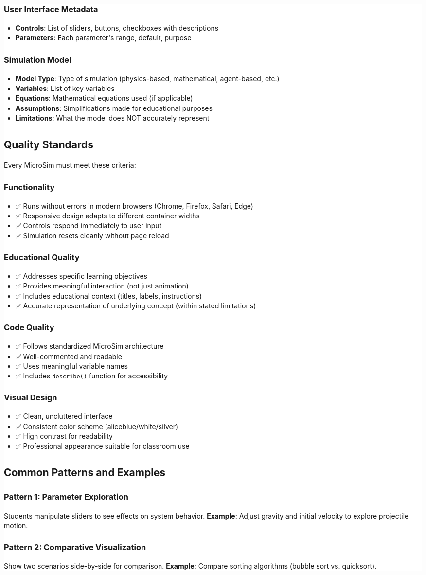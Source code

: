 ### User Interface Metadata
- **Controls**: List of sliders, buttons, checkboxes with descriptions
- **Parameters**: Each parameter's range, default, purpose

### Simulation Model
- **Model Type**: Type of simulation (physics-based, mathematical, agent-based, etc.)
- **Variables**: List of key variables
- **Equations**: Mathematical equations used (if applicable)
- **Assumptions**: Simplifications made for educational purposes
- **Limitations**: What the model does NOT accurately represent

## Quality Standards

Every MicroSim must meet these criteria:

### Functionality
- ✅ Runs without errors in modern browsers (Chrome, Firefox, Safari, Edge)
- ✅ Responsive design adapts to different container widths
- ✅ Controls respond immediately to user input
- ✅ Simulation resets cleanly without page reload

### Educational Quality
- ✅ Addresses specific learning objectives
- ✅ Provides meaningful interaction (not just animation)
- ✅ Includes educational context (titles, labels, instructions)
- ✅ Accurate representation of underlying concept (within stated limitations)

### Code Quality
- ✅ Follows standardized MicroSim architecture
- ✅ Well-commented and readable
- ✅ Uses meaningful variable names
- ✅ Includes `describe()` function for accessibility

### Visual Design
- ✅ Clean, uncluttered interface
- ✅ Consistent color scheme (aliceblue/white/silver)
- ✅ High contrast for readability
- ✅ Professional appearance suitable for classroom use

## Common Patterns and Examples

### Pattern 1: Parameter Exploration
Students manipulate sliders to see effects on system behavior.
**Example**: Adjust gravity and initial velocity to explore projectile motion.

### Pattern 2: Comparative Visualization
Show two scenarios side-by-side for comparison.
**Example**: Compare sorting algorithms (bubble sort vs. quicksort).
